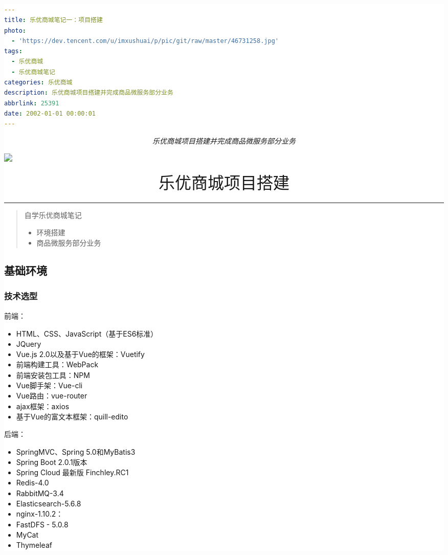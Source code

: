 ```yaml
---
title: 乐优商城笔记一：项目搭建
photo:
  - 'https://dev.tencent.com/u/imxushuai/p/pic/git/raw/master/46731258.jpg'
tags:
  - 乐优商城
  - 乐优商城笔记
categories: 乐优商城
description: 乐优商城项目搭建并完成商品微服务部分业务
abbrlink: 25391
date: 2002-01-01 00:00:01
---
```


<center><i>乐优商城项目搭建并完成商品微服务部分业务</i></center>

![](https://dev.tencent.com/u/imxushuai/p/pic/git/raw/master/46731258.jpg )



<center><font size="6px">乐优商城项目搭建</font></center>

---

> 自学乐优商城笔记
>
> - 环境搭建
> - 商品微服务部分业务

## 基础环境

### 技术选型

前端：

- HTML、CSS、JavaScript（基于ES6标准）
- JQuery
- Vue.js 2.0以及基于Vue的框架：Vuetify
- 前端构建工具：WebPack
- 前端安装包工具：NPM
- Vue脚手架：Vue-cli
- Vue路由：vue-router
- ajax框架：axios
- 基于Vue的富文本框架：quill-edito

后端：

- SpringMVC、Spring 5.0和MyBatis3
- Spring Boot 2.0.1版本
- Spring Cloud 最新版 Finchley.RC1
- Redis-4.0
- RabbitMQ-3.4
- Elasticsearch-5.6.8
- nginx-1.10.2：
- FastDFS - 5.0.8
- MyCat
- Thymeleaf
